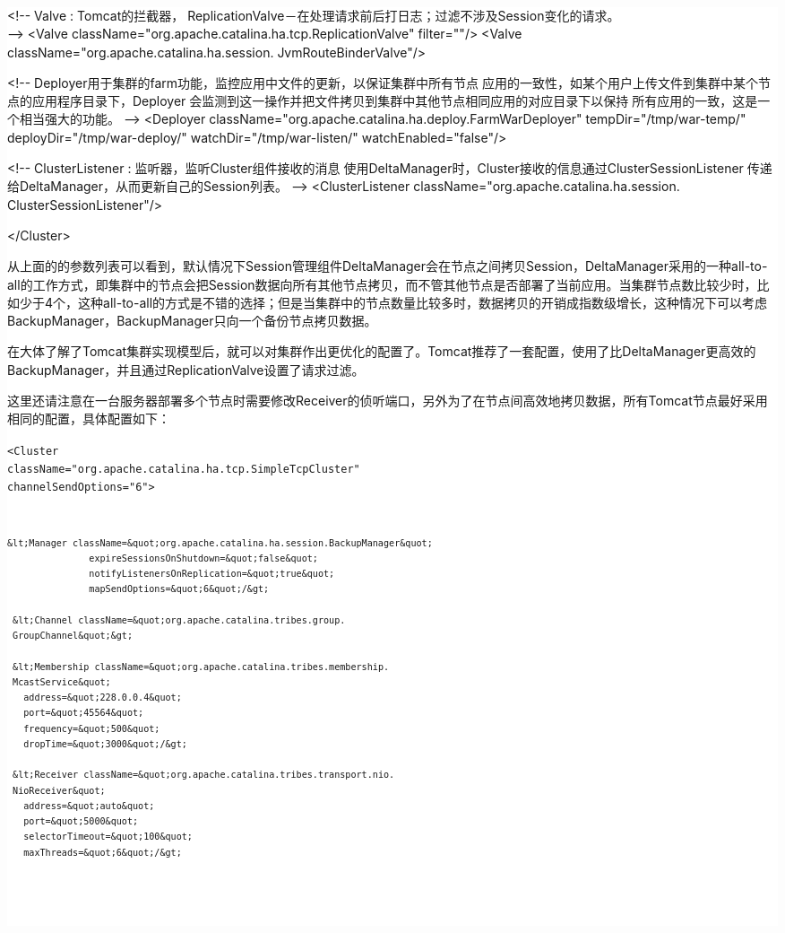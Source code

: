   &lt;!--
    Valve : Tomcat的拦截器，
    ReplicationValve－在处理请求前后打日志；过滤不涉及Session变化的请求。                 
    --&gt;
  &lt;Valve className=&quot;org.apache.catalina.ha.tcp.ReplicationValve&quot;
    filter=&quot;&quot;/&gt;
  &lt;Valve className=&quot;org.apache.catalina.ha.session.
  JvmRouteBinderValve&quot;/&gt;
 
  &lt;!--
    Deployer用于集群的farm功能，监控应用中文件的更新，以保证集群中所有节点
    应用的一致性，如某个用户上传文件到集群中某个节点的应用程序目录下，Deployer
    会监测到这一操作并把文件拷贝到集群中其他节点相同应用的对应目录下以保持
    所有应用的一致，这是一个相当强大的功能。
  --&gt;
  &lt;Deployer className=&quot;org.apache.catalina.ha.deploy.FarmWarDeployer&quot;
     tempDir=&quot;/tmp/war-temp/&quot;
     deployDir=&quot;/tmp/war-deploy/&quot;
     watchDir=&quot;/tmp/war-listen/&quot;
     watchEnabled=&quot;false&quot;/&gt;

  &lt;!--
    ClusterListener : 监听器，监听Cluster组件接收的消息
    使用DeltaManager时，Cluster接收的信息通过ClusterSessionListener
    传递给DeltaManager，从而更新自己的Session列表。
    --&gt;
  &lt;ClusterListener className=&quot;org.apache.catalina.ha.session.
  ClusterSessionListener&quot;/&gt;
  
&lt;/Cluster&gt;
</code></pre><p>从上面的的参数列表可以看到，默认情况下Session管理组件DeltaManager会在节点之间拷贝Session，DeltaManager采用的一种all-to-all的工作方式，即集群中的节点会把Session数据向所有其他节点拷贝，而不管其他节点是否部署了当前应用。当集群节点数比较少时，比如少于4个，这种all-to-all的方式是不错的选择；但是当集群中的节点数量比较多时，数据拷贝的开销成指数级增长，这种情况下可以考虑BackupManager，BackupManager只向一个备份节点拷贝数据。</p><p>在大体了解了Tomcat集群实现模型后，就可以对集群作出更优化的配置了。Tomcat推荐了一套配置，使用了比DeltaManager更高效的BackupManager，并且通过ReplicationValve设置了请求过滤。</p><p>这里还请注意在一台服务器部署多个节点时需要修改Receiver的侦听端口，另外为了在节点间高效地拷贝数据，所有Tomcat节点最好采用相同的配置，具体配置如下：</p><pre><code>&lt;Cluster className=&quot;org.apache.catalina.ha.tcp.SimpleTcpCluster&quot;
                 channelSendOptions=&quot;6&quot;&gt;

    &lt;Manager className=&quot;org.apache.catalina.ha.session.BackupManager&quot;
                   expireSessionsOnShutdown=&quot;false&quot;
                   notifyListenersOnReplication=&quot;true&quot;
                   mapSendOptions=&quot;6&quot;/&gt;
         
     &lt;Channel className=&quot;org.apache.catalina.tribes.group.
     GroupChannel&quot;&gt;
     
     &lt;Membership className=&quot;org.apache.catalina.tribes.membership.
     McastService&quot;
       address=&quot;228.0.0.4&quot;
       port=&quot;45564&quot;
       frequency=&quot;500&quot;
       dropTime=&quot;3000&quot;/&gt;
       
     &lt;Receiver className=&quot;org.apache.catalina.tribes.transport.nio.
     NioReceiver&quot;
       address=&quot;auto&quot;
       port=&quot;5000&quot;
       selectorTimeout=&quot;100&quot;
       maxThreads=&quot;6&quot;/&gt;
